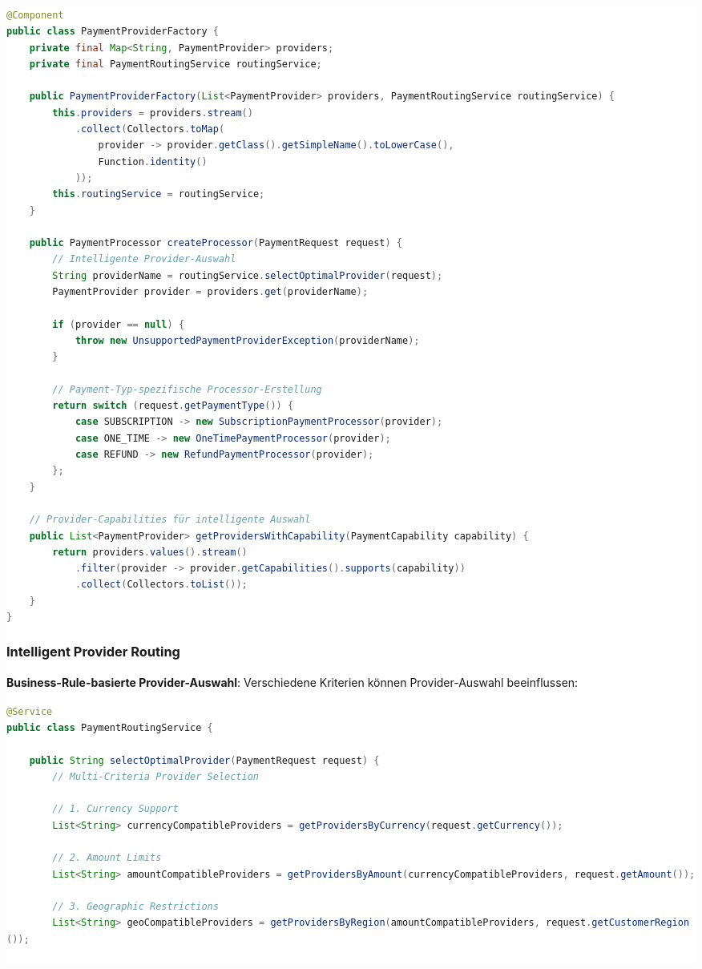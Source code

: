 ```java
@Component
public class PaymentProviderFactory {
    private final Map<String, PaymentProvider> providers;
    private final PaymentRoutingService routingService;
    
    public PaymentProviderFactory(List<PaymentProvider> providers, PaymentRoutingService routingService) {
        this.providers = providers.stream()
            .collect(Collectors.toMap(
                provider -> provider.getClass().getSimpleName().toLowerCase(),
                Function.identity()
            ));
        this.routingService = routingService;
    }
    
    public PaymentProcessor createProcessor(PaymentRequest request) {
        // Intelligente Provider-Auswahl
        String providerName = routingService.selectOptimalProvider(request);
        PaymentProvider provider = providers.get(providerName);
        
        if (provider == null) {
            throw new UnsupportedPaymentProviderException(providerName);
        }
        
        // Payment-Typ-spezifische Processor-Erstellung
        return switch (request.getPaymentType()) {
            case SUBSCRIPTION -> new SubscriptionPaymentProcessor(provider);
            case ONE_TIME -> new OneTimePaymentProcessor(provider);
            case REFUND -> new RefundPaymentProcessor(provider);
        };
    }
    
    // Provider-Capabilities für intelligente Auswahl
    public List<PaymentProvider> getProvidersWithCapability(PaymentCapability capability) {
        return providers.values().stream()
            .filter(provider -> provider.getCapabilities().supports(capability))
            .collect(Collectors.toList());
    }
}
```

### Intelligent Provider Routing

**Business-Rule-basierte Provider-Auswahl**: Verschiedene Kriterien können Provider-Auswahl beeinflussen:

```java
@Service
public class PaymentRoutingService {
    
    public String selectOptimalProvider(PaymentRequest request) {
        // Multi-Criteria Provider Selection
        
        // 1. Currency Support
        List<String> currencyCompatibleProviders = getProvidersByCurrency(request.getCurrency());
        
        // 2. Amount Limits
        List<String> amountCompatibleProviders = getProvidersByAmount(currencyCompatibleProviders, request.getAmount());
        
        // 3. Geographic Restrictions  
        List<String> geoCompatibleProviders = getProvidersByRegion(amountCompatibleProviders, request.getCustomerRegion());
        
```